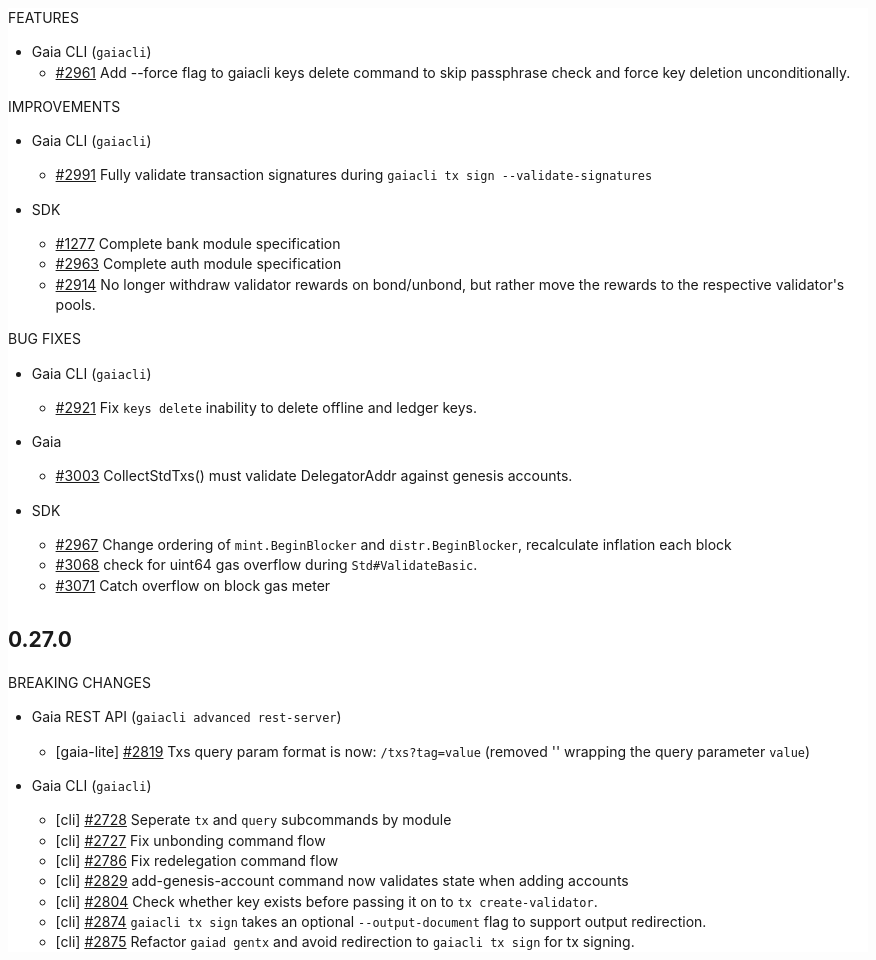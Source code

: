 FEATURES

* Gaia CLI  (`gaiacli`)
  * [\#2961](https://github.com/gracenoah/cosmos-sdk/issues/2961) Add --force flag to gaiacli keys delete command to skip passphrase check and force key deletion unconditionally.

IMPROVEMENTS

* Gaia CLI  (`gaiacli`)
  * [\#2991](https://github.com/gracenoah/cosmos-sdk/issues/2991) Fully validate transaction signatures during `gaiacli tx sign --validate-signatures`

* SDK
  * [\#1277](https://github.com/gracenoah/cosmos-sdk/issues/1277) Complete bank module specification
  * [\#2963](https://github.com/gracenoah/cosmos-sdk/issues/2963) Complete auth module specification
  * [\#2914](https://github.com/gracenoah/cosmos-sdk/issues/2914) No longer withdraw validator rewards on bond/unbond, but rather move
  the rewards to the respective validator's pools.


BUG FIXES

* Gaia CLI  (`gaiacli`)
  * [\#2921](https://github.com/gracenoah/cosmos-sdk/issues/2921) Fix `keys delete` inability to delete offline and ledger keys.

* Gaia
  * [\#3003](https://github.com/gracenoah/cosmos-sdk/issues/3003) CollectStdTxs() must validate DelegatorAddr against genesis accounts.

* SDK
  * [\#2967](https://github.com/gracenoah/cosmos-sdk/issues/2967) Change ordering of `mint.BeginBlocker` and `distr.BeginBlocker`, recalculate inflation each block
  * [\#3068](https://github.com/gracenoah/cosmos-sdk/issues/3068) check for uint64 gas overflow during `Std#ValidateBasic`.
  * [\#3071](https://github.com/gracenoah/cosmos-sdk/issues/3071) Catch overflow on block gas meter


## 0.27.0

BREAKING CHANGES

* Gaia REST API (`gaiacli advanced rest-server`)
  * [gaia-lite] [\#2819](https://github.com/gracenoah/cosmos-sdk/pull/2819) Txs query param format is now: `/txs?tag=value` (removed '' wrapping the query parameter `value`)

* Gaia CLI  (`gaiacli`)
  * [cli] [\#2728](https://github.com/gracenoah/cosmos-sdk/pull/2728) Seperate `tx` and `query` subcommands by module
  * [cli] [\#2727](https://github.com/gracenoah/cosmos-sdk/pull/2727) Fix unbonding command flow
  * [cli] [\#2786](https://github.com/gracenoah/cosmos-sdk/pull/2786) Fix redelegation command flow
  * [cli] [\#2829](https://github.com/gracenoah/cosmos-sdk/pull/2829) add-genesis-account command now validates state when adding accounts
  * [cli] [\#2804](https://github.com/gracenoah/cosmos-sdk/issues/2804) Check whether key exists before passing it on to `tx create-validator`.
  * [cli] [\#2874](https://github.com/gracenoah/cosmos-sdk/pull/2874) `gaiacli tx sign` takes an optional `--output-document` flag to support output redirection.
  * [cli] [\#2875](https://github.com/gracenoah/cosmos-sdk/pull/2875) Refactor `gaiad gentx` and avoid redirection to `gaiacli tx sign` for tx signing.
